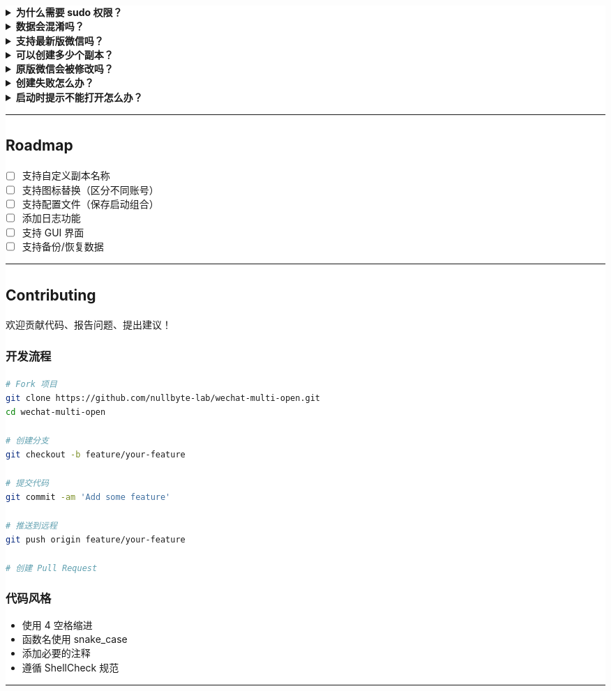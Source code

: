 <details><summary><b>为什么需要 sudo 权限？</b></summary></details>

<details><summary><b>数据会混淆吗？</b></summary></details>

<details><summary><b>支持最新版微信吗？</b></summary></details>

<details><summary><b>可以创建多少个副本？</b></summary></details>

<details><summary><b>原版微信会被修改吗？</b></summary></details>

<details><summary><b>创建失败怎么办？</b></summary></details>

<details><summary><b>启动时提示不能打开怎么办？</b></summary></details>

---

## Roadmap

- [ ] 支持自定义副本名称
- [ ] 支持图标替换（区分不同账号）
- [ ] 支持配置文件（保存启动组合）
- [ ] 添加日志功能
- [ ] 支持 GUI 界面
- [ ] 支持备份/恢复数据

---

## Contributing

欢迎贡献代码、报告问题、提出建议！

### 开发流程

```bash
# Fork 项目
git clone https://github.com/nullbyte-lab/wechat-multi-open.git
cd wechat-multi-open

# 创建分支
git checkout -b feature/your-feature

# 提交代码
git commit -am 'Add some feature'

# 推送到远程
git push origin feature/your-feature

# 创建 Pull Request
```

### 代码风格

- 使用 4 空格缩进
- 函数名使用 snake_case
- 添加必要的注释
- 遵循 ShellCheck 规范

---